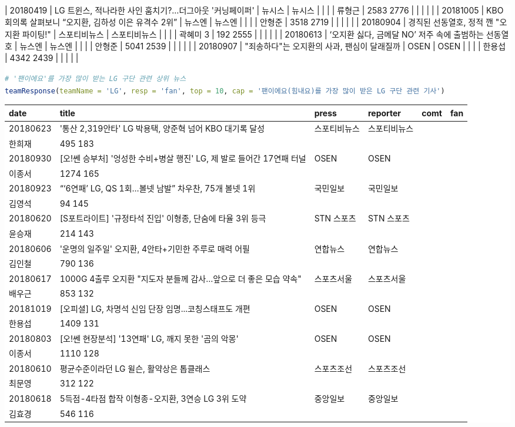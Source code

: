 | 20180419 | LG 트윈스, 적나라한 사인 훔치기?…더그아웃 '커닝페이퍼'                | 뉴시스       | 뉴시스       |      |       |
| 류형근   | 2583 2776                                                             |              |              |      |       |
| 20181005 | KBO 회의록 살펴보니 “오지환, 김하성 이은 유격수 2위”                  | 뉴스엔       | 뉴스엔       |      |       |
| 안형준   | 3518 2719                                                             |              |              |      |       |
| 20180904 | 경직된 선동열호, 정적 깬 "오지환 파이팅!"                             | 스포티비뉴스 | 스포티비뉴스 |      |       |
| 곽혜미 3 | 192 2555                                                              |              |              |      |       |
| 20180613 | ‘오지환 싫다, 금메달 NO’ 저주 속에 출범하는 선동열호                  | 뉴스엔       | 뉴스엔       |      |       |
| 안형준   | 5041 2539                                                             |              |              |      |       |
| 20180907 | "죄송하다"는 오지환의 사과, 팬심이 달래질까                           | OSEN         | OSEN         |      |       |
| 한용섭   | 4342 2439                                                             |              |              |      |       |

``` r
# '팬이에요'를 가장 많이 받는 LG 구단 관련 상위 뉴스 
teamResponse(teamName = 'LG', resp = 'fan', top = 10, cap = '팬이에요(힘내요)를 가장 많이 받은 LG 구단 관련 기사')
```

| date     | title                                                                   | press        | reporter     |  comt|  fan|
|:---------|:------------------------------------------------------------------------|:-------------|:-------------|-----:|----:|
| 20180623 | '통산 2,319안타' LG 박용택, 양준혁 넘어 KBO 대기록 달성                 | 스포티비뉴스 | 스포티비뉴스 |      |     |
| 한희재   | 495 183                                                                 |              |              |      |     |
| 20180930 | \[오!쎈 승부처\] '엉성한 수비+병살 행진' LG, 제 발로 들어간 17연패 터널 | OSEN         | OSEN         |      |     |
| 이종서   | 1274 165                                                                |              |              |      |     |
| 20180923 | “‘6연패’ LG, QS 1회…볼넷 남발” 차우찬, 75개 볼넷 1위                    | 국민일보     | 국민일보     |      |     |
| 김영석   | 94 145                                                                  |              |              |      |     |
| 20180620 | \[S포트라이트\] '규정타석 진입' 이형종, 단숨에 타율 3위 등극            | STN 스포츠   | STN 스포츠   |      |     |
| 윤승재   | 214 143                                                                 |              |              |      |     |
| 20180606 | '운명의 일주일' 오지환, 4안타+기민한 주루로 매력 어필                   | 연합뉴스     | 연합뉴스     |      |     |
| 김인철   | 790 136                                                                 |              |              |      |     |
| 20180617 | 1000G 4출루 오지환 "지도자 분들께 감사…앞으로 더 좋은 모습 약속"        | 스포츠서울   | 스포츠서울   |      |     |
| 배우근   | 853 132                                                                 |              |              |      |     |
| 20181019 | \[오피셜\] LG, 차명석 신임 단장 임명...코칭스태프도 개편                | OSEN         | OSEN         |      |     |
| 한용섭   | 1409 131                                                                |              |              |      |     |
| 20180803 | \[오!쎈 현장분석\] '13연패' LG, 깨지 못한 '곰의 악몽'                   | OSEN         | OSEN         |      |     |
| 이종서   | 1110 128                                                                |              |              |      |     |
| 20180610 | 평균수준이라던 LG 윌슨, 활약상은 톱클래스                               | 스포츠조선   | 스포츠조선   |      |     |
| 최문영   | 312 122                                                                 |              |              |      |     |
| 20180618 | 5득점-4타점 합작 이형종-오지환, 3연승 LG 3위 도약                       | 중앙일보     | 중앙일보     |      |     |
| 김효경   | 546 116                                                                 |              |              |      |     |
